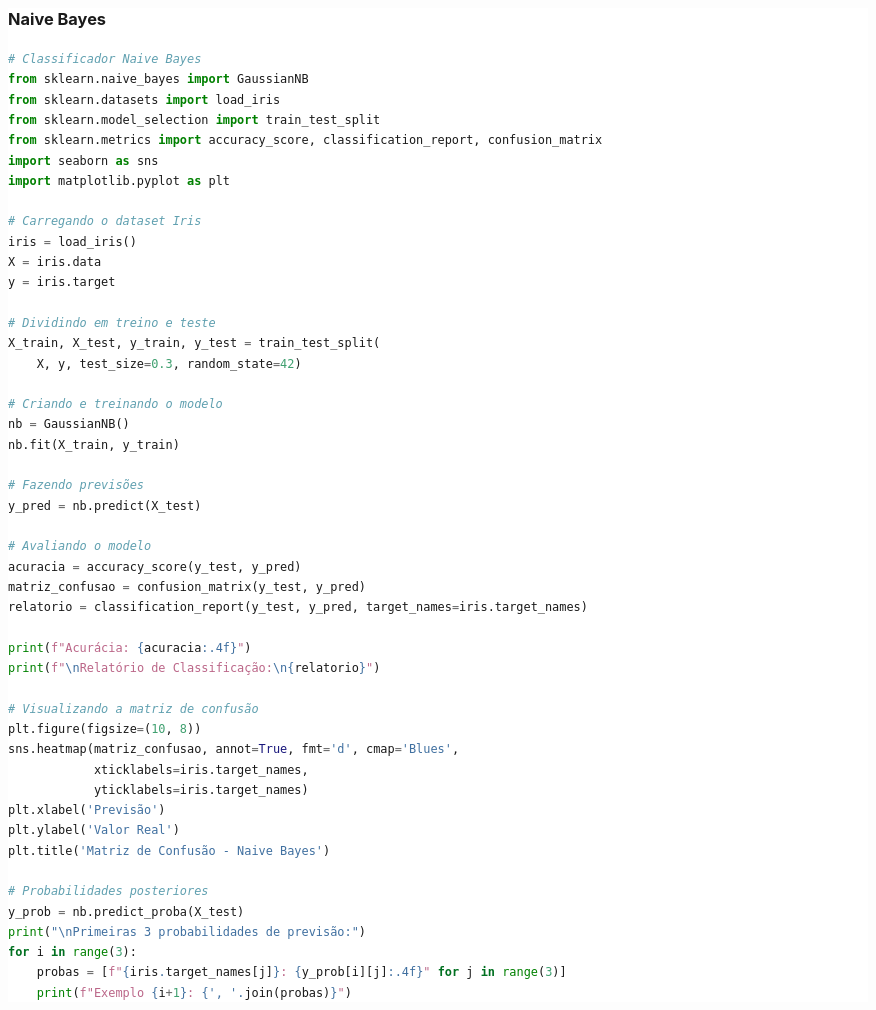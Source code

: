 ### Naive Bayes

```python
# Classificador Naive Bayes
from sklearn.naive_bayes import GaussianNB
from sklearn.datasets import load_iris
from sklearn.model_selection import train_test_split
from sklearn.metrics import accuracy_score, classification_report, confusion_matrix
import seaborn as sns
import matplotlib.pyplot as plt

# Carregando o dataset Iris
iris = load_iris()
X = iris.data
y = iris.target

# Dividindo em treino e teste
X_train, X_test, y_train, y_test = train_test_split(
    X, y, test_size=0.3, random_state=42)

# Criando e treinando o modelo
nb = GaussianNB()
nb.fit(X_train, y_train)

# Fazendo previsões
y_pred = nb.predict(X_test)

# Avaliando o modelo
acuracia = accuracy_score(y_test, y_pred)
matriz_confusao = confusion_matrix(y_test, y_pred)
relatorio = classification_report(y_test, y_pred, target_names=iris.target_names)

print(f"Acurácia: {acuracia:.4f}")
print(f"\nRelatório de Classificação:\n{relatorio}")

# Visualizando a matriz de confusão
plt.figure(figsize=(10, 8))
sns.heatmap(matriz_confusao, annot=True, fmt='d', cmap='Blues',
            xticklabels=iris.target_names,
            yticklabels=iris.target_names)
plt.xlabel('Previsão')
plt.ylabel('Valor Real')
plt.title('Matriz de Confusão - Naive Bayes')

# Probabilidades posteriores
y_prob = nb.predict_proba(X_test)
print("\nPrimeiras 3 probabilidades de previsão:")
for i in range(3):
    probas = [f"{iris.target_names[j]}: {y_prob[i][j]:.4f}" for j in range(3)]
    print(f"Exemplo {i+1}: {', '.join(probas)}")
```
